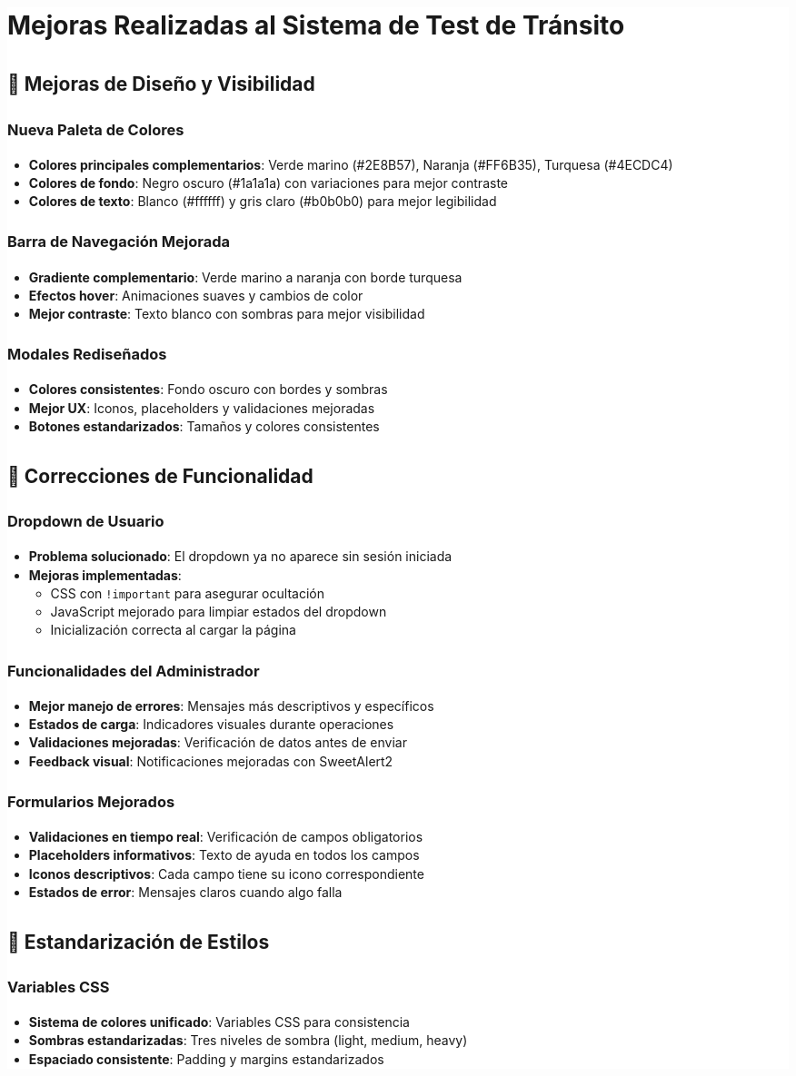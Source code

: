 # Mejoras Realizadas al Sistema de Test de Tránsito

## 🎨 Mejoras de Diseño y Visibilidad

### Nueva Paleta de Colores
- **Colores principales complementarios**: Verde marino (#2E8B57), Naranja (#FF6B35), Turquesa (#4ECDC4)
- **Colores de fondo**: Negro oscuro (#1a1a1a) con variaciones para mejor contraste
- **Colores de texto**: Blanco (#ffffff) y gris claro (#b0b0b0) para mejor legibilidad

### Barra de Navegación Mejorada
- **Gradiente complementario**: Verde marino a naranja con borde turquesa
- **Efectos hover**: Animaciones suaves y cambios de color
- **Mejor contraste**: Texto blanco con sombras para mejor visibilidad

### Modales Rediseñados
- **Colores consistentes**: Fondo oscuro con bordes y sombras
- **Mejor UX**: Iconos, placeholders y validaciones mejoradas
- **Botones estandarizados**: Tamaños y colores consistentes

## 🔧 Correcciones de Funcionalidad

### Dropdown de Usuario
- **Problema solucionado**: El dropdown ya no aparece sin sesión iniciada
- **Mejoras implementadas**:
  - CSS con `!important` para asegurar ocultación
  - JavaScript mejorado para limpiar estados del dropdown
  - Inicialización correcta al cargar la página

### Funcionalidades del Administrador
- **Mejor manejo de errores**: Mensajes más descriptivos y específicos
- **Estados de carga**: Indicadores visuales durante operaciones
- **Validaciones mejoradas**: Verificación de datos antes de enviar
- **Feedback visual**: Notificaciones mejoradas con SweetAlert2

### Formularios Mejorados
- **Validaciones en tiempo real**: Verificación de campos obligatorios
- **Placeholders informativos**: Texto de ayuda en todos los campos
- **Iconos descriptivos**: Cada campo tiene su icono correspondiente
- **Estados de error**: Mensajes claros cuando algo falla

## 🎯 Estandarización de Estilos

### Variables CSS
- **Sistema de colores unificado**: Variables CSS para consistencia
- **Sombras estandarizadas**: Tres niveles de sombra (light, medium, heavy)
- **Espaciado consistente**: Padding y margins estandarizados
